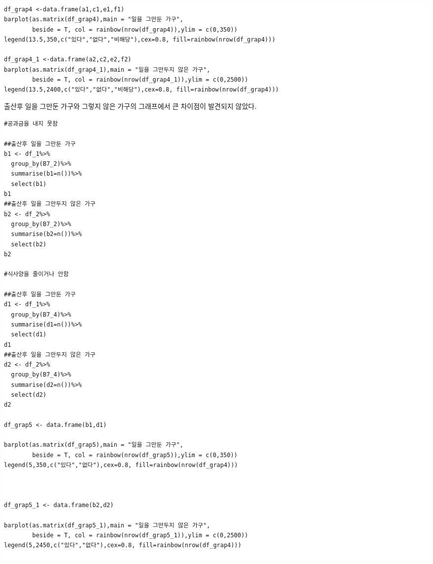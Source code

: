 ```{r}
df_grap4 <-data.frame(a1,c1,e1,f1) 
barplot(as.matrix(df_grap4),main = "일을 그만둔 가구",
        beside = T, col = rainbow(nrow(df_grap4)),ylim = c(0,350))
legend(13.5,350,c("있다","없다","비해당"),cex=0.8, fill=rainbow(nrow(df_grap4)))

df_grap4_1 <-data.frame(a2,c2,e2,f2) 
barplot(as.matrix(df_grap4_1),main = "일을 그만두지 않은 가구",
        beside = T, col = rainbow(nrow(df_grap4_1)),ylim = c(0,2500))
legend(13.5,2400,c("있다","없다","비해당"),cex=0.8, fill=rainbow(nrow(df_grap4)))
```

출산후 일을 그만둔 가구와 그렇지 않은 가구의 그래프에서 큰 차이점이 발견되지 않았다.

```{r}
#공과금을 내지 못함 

##출산후 일을 그만둔 가구
b1 <- df_1%>%
  group_by(B7_2)%>%
  summarise(b1=n())%>%
  select(b1)
b1
##출산후 일을 그만두지 않은 가구
b2 <- df_2%>%
  group_by(B7_2)%>%
  summarise(b2=n())%>%
  select(b2)
b2

#식사양을 줄이거나 안함

##출산후 일을 그만둔 가구
d1 <- df_1%>%
  group_by(B7_4)%>%
  summarise(d1=n())%>%
  select(d1)
d1
##출산후 일을 그만두지 않은 가구
d2 <- df_2%>%
  group_by(B7_4)%>%
  summarise(d2=n())%>%
  select(d2)
d2

df_grap5 <- data.frame(b1,d1)

barplot(as.matrix(df_grap5),main = "일을 그만둔 가구",
        beside = T, col = rainbow(nrow(df_grap5)),ylim = c(0,350))
legend(5,350,c("있다","없다"),cex=0.8, fill=rainbow(nrow(df_grap4)))



df_grap5_1 <- data.frame(b2,d2)

barplot(as.matrix(df_grap5_1),main = "일을 그만두지 않은 가구",
        beside = T, col = rainbow(nrow(df_grap5_1)),ylim = c(0,2500))
legend(5,2450,c("있다","없다"),cex=0.8, fill=rainbow(nrow(df_grap4)))


```
